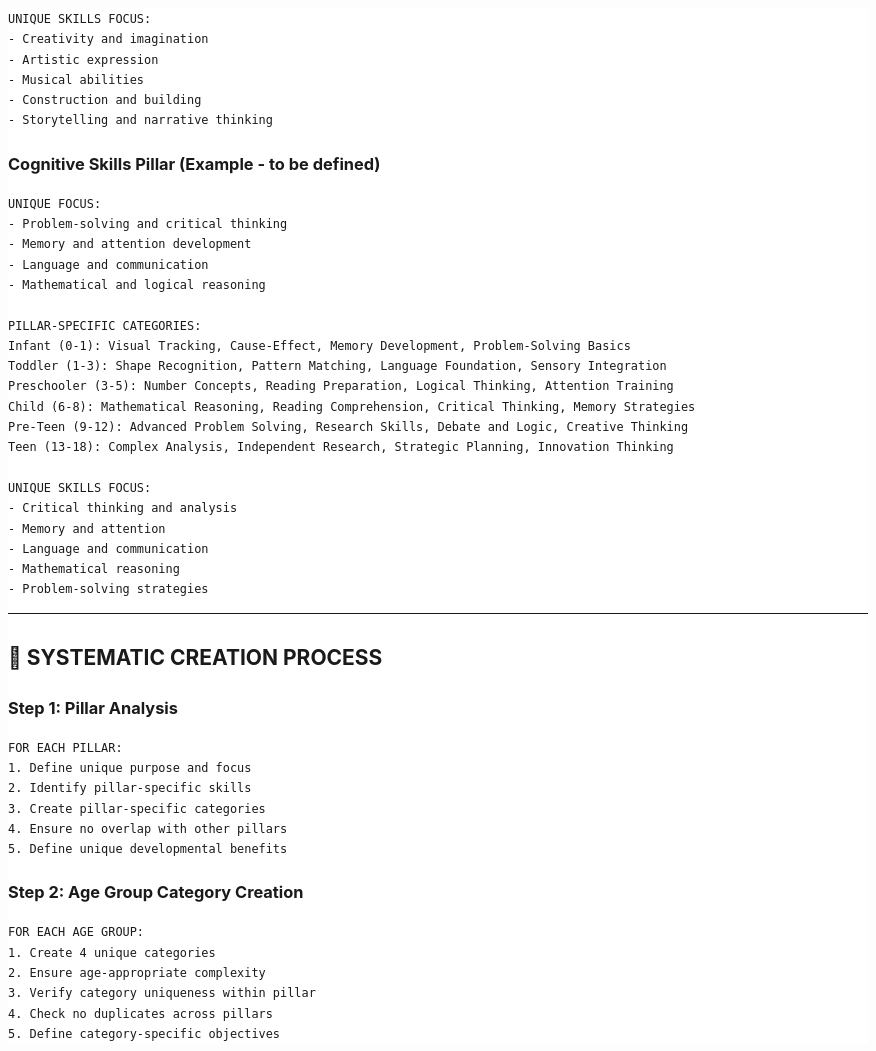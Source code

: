 ```
UNIQUE SKILLS FOCUS:
- Creativity and imagination
- Artistic expression
- Musical abilities
- Construction and building
- Storytelling and narrative thinking
```

### **Cognitive Skills Pillar** (Example - to be defined)
```
UNIQUE FOCUS:
- Problem-solving and critical thinking
- Memory and attention development
- Language and communication
- Mathematical and logical reasoning

PILLAR-SPECIFIC CATEGORIES:
Infant (0-1): Visual Tracking, Cause-Effect, Memory Development, Problem-Solving Basics
Toddler (1-3): Shape Recognition, Pattern Matching, Language Foundation, Sensory Integration
Preschooler (3-5): Number Concepts, Reading Preparation, Logical Thinking, Attention Training
Child (6-8): Mathematical Reasoning, Reading Comprehension, Critical Thinking, Memory Strategies
Pre-Teen (9-12): Advanced Problem Solving, Research Skills, Debate and Logic, Creative Thinking
Teen (13-18): Complex Analysis, Independent Research, Strategic Planning, Innovation Thinking

UNIQUE SKILLS FOCUS:
- Critical thinking and analysis
- Memory and attention
- Language and communication
- Mathematical reasoning
- Problem-solving strategies
```

---

## 🎯 SYSTEMATIC CREATION PROCESS

### **Step 1: Pillar Analysis**
```
FOR EACH PILLAR:
1. Define unique purpose and focus
2. Identify pillar-specific skills
3. Create pillar-specific categories
4. Ensure no overlap with other pillars
5. Define unique developmental benefits
```

### **Step 2: Age Group Category Creation**
```
FOR EACH AGE GROUP:
1. Create 4 unique categories
2. Ensure age-appropriate complexity
3. Verify category uniqueness within pillar
4. Check no duplicates across pillars
5. Define category-specific objectives
```
